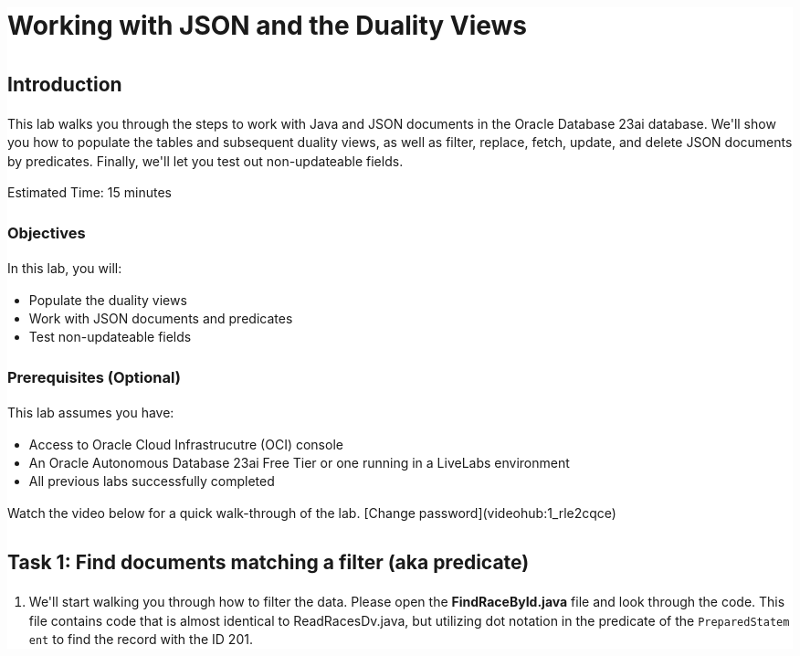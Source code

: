 # Working with JSON and the Duality Views

## Introduction

This lab walks you through the steps to work with Java and JSON documents in the Oracle Database 23ai database. We'll show you how to populate the tables and subsequent duality views, as well as filter, replace, fetch, update, and delete JSON documents by predicates. Finally, we'll let you test out non-updateable fields. 

Estimated Time: 15 minutes

### Objectives

In this lab, you will:
* Populate the duality views
* Work with JSON documents and predicates
* Test non-updateable fields

### Prerequisites (Optional)

This lab assumes you have:
* Access to Oracle Cloud Infrastrucutre (OCI) console
* An Oracle Autonomous Database 23ai Free Tier or one running in a LiveLabs environment
* All previous labs successfully completed

<if type="livelabs">
Watch the video below for a quick walk-through of the lab. 
[Change password](videohub:1_rle2cqce)
</if>

## Task 1: Find documents matching a filter (aka predicate)

1. We'll start walking you through how to filter the data. Please open the **FindRaceById.java** file and look through the code. This file contains code that is almost identical to ReadRacesDv.java, but utilizing dot notation in the predicate of the `PreparedStatement` to find the record with the ID 201.
